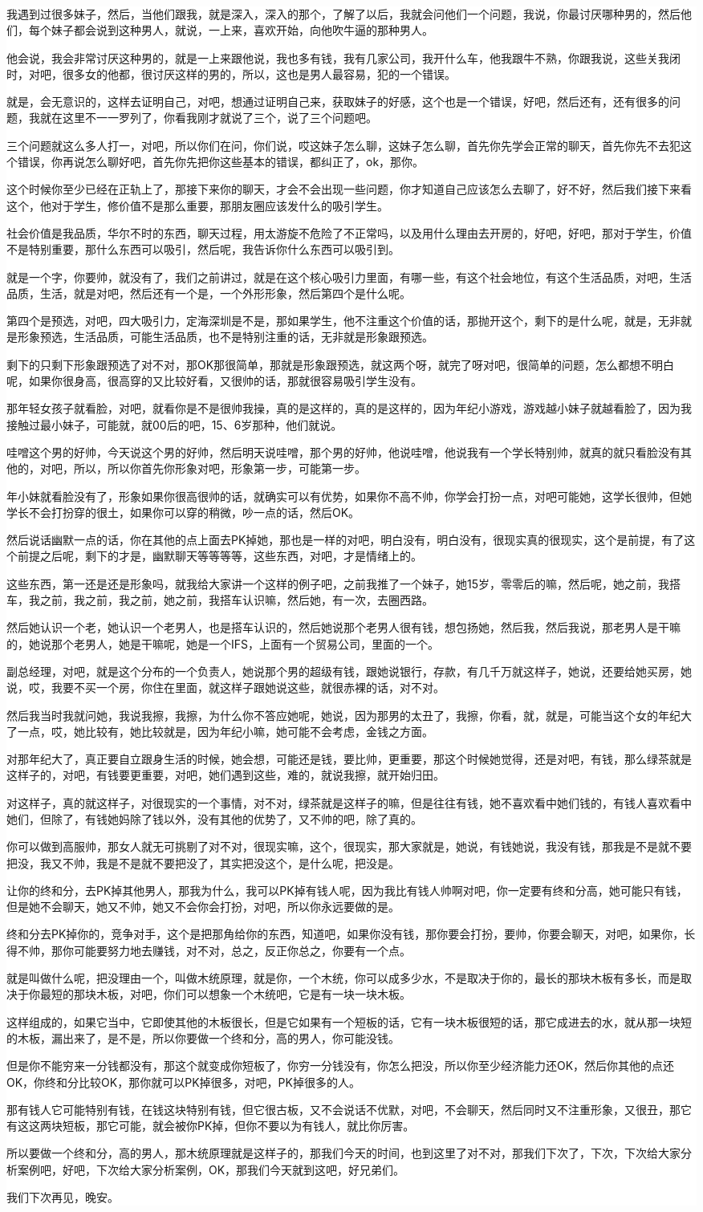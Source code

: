 我遇到过很多妹子，然后，当他们跟我，就是深入，深入的那个，了解了以后，我就会问他们一个问题，我说，你最讨厌哪种男的，然后他们，每个妹子都会说到这种男人，就说，一上来，喜欢开始，向他吹牛逼的那种男人。

他会说，我会非常讨厌这种男的，就是一上来跟他说，我也多有钱，我有几家公司，我开什么车，他我跟牛不熟，你跟我说，这些关我闭时，对吧，很多女的他都，很讨厌这样的男的，所以，这也是男人最容易，犯的一个错误。

就是，会无意识的，这样去证明自己，对吧，想通过证明自己来，获取妹子的好感，这个也是一个错误，好吧，然后还有，还有很多的问题，我就在这里不一一罗列了，你看我刚才就说了三个，说了三个问题吧。

三个问题就这么多人打一，对吧，所以你们在问，你们说，哎这妹子怎么聊，这妹子怎么聊，首先你先学会正常的聊天，首先你先不去犯这个错误，你再说怎么聊好吧，首先你先把你这些基本的错误，都纠正了，ok，那你。

这个时候你至少已经在正轨上了，那接下来你的聊天，才会不会出现一些问题，你才知道自己应该怎么去聊了，好不好，然后我们接下来看这个，他对于学生，修价值不是那么重要，那朋友圈应该发什么的吸引学生。

社会价值是我品质，华尔不时的东西，聊天过程，用太游旋不危险了不正常吗，以及用什么理由去开房的，好吧，好吧，那对于学生，价值不是特别重要，那什么东西可以吸引，然后呢，我告诉你什么东西可以吸引到。

就是一个字，你要帅，就没有了，我们之前讲过，就是在这个核心吸引力里面，有哪一些，有这个社会地位，有这个生活品质，对吧，生活品质，生活，就是对吧，然后还有一个是，一个外形形象，然后第四个是什么呢。

第四个是预选，对吧，四大吸引力，定海深圳是不是，那如果学生，他不注重这个价值的话，那抛开这个，剩下的是什么呢，就是，无非就是形象预选，生活品质，可能生活品质，也不是特别注重的话，无非就是形象跟预选。

剩下的只剩下形象跟预选了对不对，那OK那很简单，那就是形象跟预选，就这两个呀，就完了呀对吧，很简单的问题，怎么都想不明白呢，如果你很身高，很高穿的又比较好看，又很帅的话，那就很容易吸引学生没有。

那年轻女孩子就看脸，对吧，就看你是不是很帅我操，真的是这样的，真的是这样的，因为年纪小游戏，游戏越小妹子就越看脸了，因为我接触过最小妹子，可能就，就00后的吧，15、6岁那种，他们就说。

哇噌这个男的好帅，今天说这个男的好帅，然后明天说哇噌，那个男的好帅，他说哇噌，他说我有一个学长特别帅，就真的就只看脸没有其他的，对吧，所以，所以你首先你形象对吧，形象第一步，可能第一步。

年小妹就看脸没有了，形象如果你很高很帅的话，就确实可以有优势，如果你不高不帅，你学会打扮一点，对吧可能她，这学长很帅，但她学长不会打扮穿的很土，如果你可以穿的稍微，吵一点的话，然后OK。

然后说话幽默一点的话，你在其他的点上面去PK掉她，那也是一样的对吧，明白没有，明白没有，很现实真的很现实，这个是前提，有了这个前提之后呢，剩下的才是，幽默聊天等等等等，这些东西，对吧，才是情绪上的。

这些东西，第一还是还是形象吗，就我给大家讲一个这样的例子吧，之前我推了一个妹子，她15岁，零零后的嘛，然后呢，她之前，我搭车，我之前，我之前，我之前，她之前，我搭车认识嘛，然后她，有一次，去圈西路。

然后她认识一个老，她认识一个老男人，也是搭车认识的，然后她说那个老男人很有钱，想包扬她，然后我，然后我说，那老男人是干嘛的，她说那个老男人，她是干嘛呢，她是一个IFS，上面有一个贸易公司，里面的一个。

副总经理，对吧，就是这个分布的一个负责人，她说那个男的超级有钱，跟她说银行，存款，有几千万就这样子，她说，还要给她买房，她说，哎，我要不买一个房，你住在里面，就这样子跟她说这些，就很赤裸的话，对不对。

然后我当时我就问她，我说我擦，我擦，为什么你不答应她呢，她说，因为那男的太丑了，我擦，你看，就，就是，可能当这个女的年纪大了一点，哎，她比较有，她比较就是，因为年纪小嘛，她可能不会考虑，金钱之方面。

对那年纪大了，真正要自立跟身生活的时候，她会想，可能还是钱，要比帅，更重要，那这个时候她觉得，还是对吧，有钱，那么绿茶就是这样子的，对吧，有钱要更重要，对吧，她们遇到这些，难的，就说我擦，就开始归田。

对这样子，真的就这样子，对很现实的一个事情，对不对，绿茶就是这样子的嘛，但是往往有钱，她不喜欢看中她们钱的，有钱人喜欢看中她们，但除了，有钱她妈除了钱以外，没有其他的优势了，又不帅的吧，除了真的。

你可以做到高服帅，那女人就无可挑剔了对不对，很现实嘛，这个，很现实，那大家就是，她说，有钱她说，我没有钱，那我是不是就不要把没，我又不帅，我是不是就不要把没了，其实把没这个，是什么呢，把没是。

让你的终和分，去PK掉其他男人，那我为什么，我可以PK掉有钱人呢，因为我比有钱人帅啊对吧，你一定要有终和分高，她可能只有钱，但是她不会聊天，她又不帅，她又不会你会打扮，对吧，所以你永远要做的是。

终和分去PK掉你的，竞争对手，这个是把那角给你的东西，知道吧，如果你没有钱，那你要会打扮，要帅，你要会聊天，对吧，如果你，长得不帅，那你可能要努力地去赚钱，对不对，总之，反正你总之，你要有一个点。

就是叫做什么呢，把没理由一个，叫做木统原理，就是你，一个木统，你可以成多少水，不是取决于你的，最长的那块木板有多长，而是取决于你最短的那块木板，对吧，你们可以想象一个木统吧，它是有一块一块木板。

这样组成的，如果它当中，它即使其他的木板很长，但是它如果有一个短板的话，它有一块木板很短的话，那它成进去的水，就从那一块短的木板，漏出来了，是不是，所以你要做一个终和分，高的男人，你可能没钱。

但是你不能穷来一分钱都没有，那这个就变成你短板了，你穷一分钱没有，你怎么把没，所以你至少经济能力还OK，然后你其他的点还OK，你终和分比较OK，那你就可以PK掉很多，对吧，PK掉很多的人。

那有钱人它可能特别有钱，在钱这块特别有钱，但它很古板，又不会说话不优默，对吧，不会聊天，然后同时又不注重形象，又很丑，那它有这这两块短板，那它可能，就会被你PK掉，但你不要以为有钱人，就比你厉害。

所以要做一个终和分，高的男人，那木统原理就是这样子的，那我们今天的时间，也到这里了对不对，那我们下次了，下次，下次给大家分析案例吧，好吧，下次给大家分析案例，OK，那我们今天就到这吧，好兄弟们。

我们下次再见，晚安。